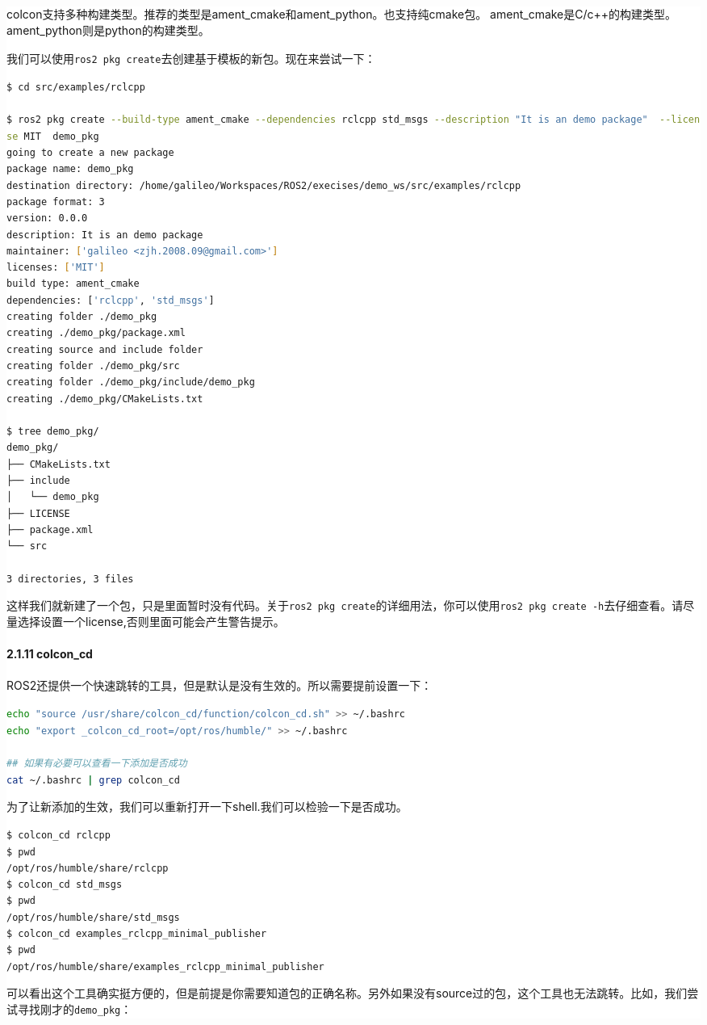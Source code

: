 colcon支持多种构建类型。推荐的类型是ament_cmake和ament_python。也支持纯cmake包。
ament_cmake是C/c++的构建类型。ament_python则是python的构建类型。

我们可以使用`ros2 pkg create`去创建基于模板的新包。现在来尝试一下：
```bash
$ cd src/examples/rclcpp

$ ros2 pkg create --build-type ament_cmake --dependencies rclcpp std_msgs --description "It is an demo package"  --license MIT  demo_pkg
going to create a new package
package name: demo_pkg
destination directory: /home/galileo/Workspaces/ROS2/execises/demo_ws/src/examples/rclcpp
package format: 3
version: 0.0.0
description: It is an demo package
maintainer: ['galileo <zjh.2008.09@gmail.com>']
licenses: ['MIT']
build type: ament_cmake
dependencies: ['rclcpp', 'std_msgs']
creating folder ./demo_pkg
creating ./demo_pkg/package.xml
creating source and include folder
creating folder ./demo_pkg/src
creating folder ./demo_pkg/include/demo_pkg
creating ./demo_pkg/CMakeLists.txt

$ tree demo_pkg/
demo_pkg/
├── CMakeLists.txt
├── include
│   └── demo_pkg
├── LICENSE
├── package.xml
└── src

3 directories, 3 files

```
这样我们就新建了一个包，只是里面暂时没有代码。关于`ros2 pkg create`的详细用法，你可以使用`ros2 pkg create -h`去仔细查看。请尽量选择设置一个license,否则里面可能会产生警告提示。

#### 2.1.11 colcon_cd
ROS2还提供一个快速跳转的工具，但是默认是没有生效的。所以需要提前设置一下：
```bash
echo "source /usr/share/colcon_cd/function/colcon_cd.sh" >> ~/.bashrc
echo "export _colcon_cd_root=/opt/ros/humble/" >> ~/.bashrc

## 如果有必要可以查看一下添加是否成功
cat ~/.bashrc | grep colcon_cd

```
为了让新添加的生效，我们可以重新打开一下shell.我们可以检验一下是否成功。
```bash
$ colcon_cd rclcpp
$ pwd
/opt/ros/humble/share/rclcpp
$ colcon_cd std_msgs
$ pwd
/opt/ros/humble/share/std_msgs
$ colcon_cd examples_rclcpp_minimal_publisher
$ pwd
/opt/ros/humble/share/examples_rclcpp_minimal_publisher
```
可以看出这个工具确实挺方便的，但是前提是你需要知道包的正确名称。另外如果没有source过的包，这个工具也无法跳转。比如，我们尝试寻找刚才的`demo_pkg`：
```bash
```